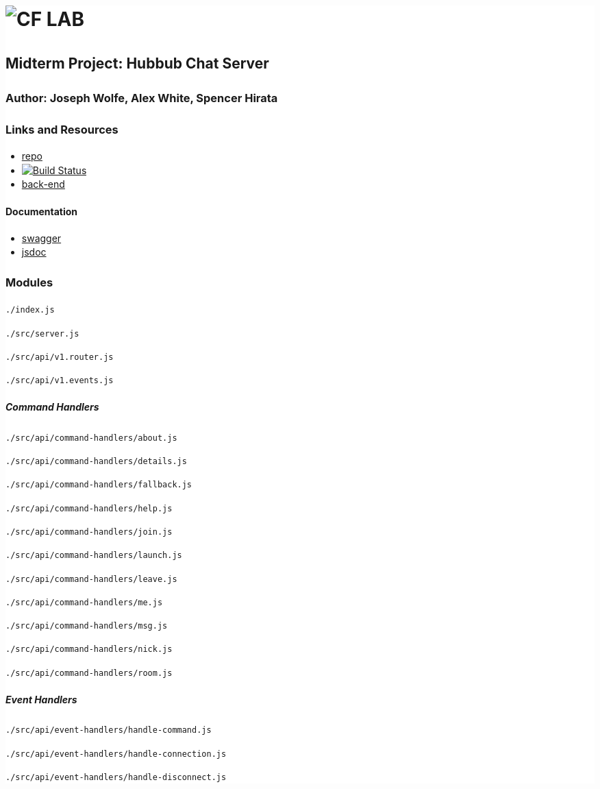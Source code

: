 ![CF](http://i.imgur.com/7v5ASc8.png) LAB
=================================================

## Midterm Project: Hubbub Chat Server

### Author: Joseph Wolfe, Alex White, Spencer Hirata

### Links and Resources
* [repo](https://github.com/hub-up/smart-server)
* [![Build Status](https://travis-ci.com/hub-up/smart-server.svg?branch=heroku)](https://travis-ci.com/hub-up/smart-server)
* [back-end](https://shrouded-everglades-62939.herokuapp.com/)

#### Documentation
* [swagger](https://shrouded-everglades-62939.herokuapp.com/api/v1/docs)
* [jsdoc](https://shrouded-everglades-62939.herokuapp.com/docs/)

### Modules
`./index.js`

`./src/server.js`

`./src/api/v1.router.js`

`./src/api/v1.events.js`

##### Command Handlers
`./src/api/command-handlers/about.js`

`./src/api/command-handlers/details.js`

`./src/api/command-handlers/fallback.js`

`./src/api/command-handlers/help.js`

`./src/api/command-handlers/join.js`

`./src/api/command-handlers/launch.js`

`./src/api/command-handlers/leave.js`

`./src/api/command-handlers/me.js`

`./src/api/command-handlers/msg.js`

`./src/api/command-handlers/nick.js`

`./src/api/command-handlers/room.js`

##### Event Handlers

`./src/api/event-handlers/handle-command.js`

`./src/api/event-handlers/handle-connection.js`

`./src/api/event-handlers/handle-disconnect.js`

